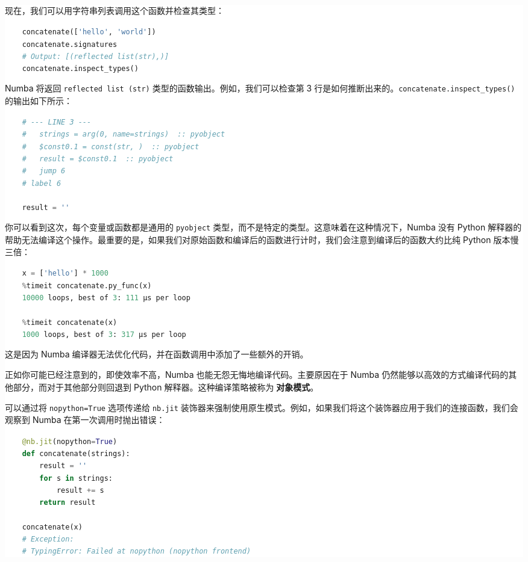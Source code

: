 现在，我们可以用字符串列表调用这个函数并检查其类型：

```py
    concatenate(['hello', 'world'])
    concatenate.signatures
    # Output: [(reflected list(str),)]
    concatenate.inspect_types()

```

Numba 将返回 `reflected list (str)` 类型的函数输出。例如，我们可以检查第 3 行是如何推断出来的。`concatenate.inspect_types()` 的输出如下所示：

```py
    # --- LINE 3 --- 
    #   strings = arg(0, name=strings)  :: pyobject
    #   $const0.1 = const(str, )  :: pyobject
    #   result = $const0.1  :: pyobject
    #   jump 6
    # label 6

    result = ''

```

你可以看到这次，每个变量或函数都是通用的 `pyobject` 类型，而不是特定的类型。这意味着在这种情况下，Numba 没有 Python 解释器的帮助无法编译这个操作。最重要的是，如果我们对原始函数和编译后的函数进行计时，我们会注意到编译后的函数大约比纯 Python 版本慢三倍：

```py
    x = ['hello'] * 1000
    %timeit concatenate.py_func(x)
    10000 loops, best of 3: 111 µs per loop

    %timeit concatenate(x)
    1000 loops, best of 3: 317 µs per loop

```

这是因为 Numba 编译器无法优化代码，并在函数调用中添加了一些额外的开销。

正如你可能已经注意到的，即使效率不高，Numba 也能无怨无悔地编译代码。主要原因在于 Numba 仍然能够以高效的方式编译代码的其他部分，而对于其他部分则回退到 Python 解释器。这种编译策略被称为 **对象模式**。

可以通过将 `nopython=True` 选项传递给 `nb.jit` 装饰器来强制使用原生模式。例如，如果我们将这个装饰器应用于我们的连接函数，我们会观察到 Numba 在第一次调用时抛出错误：

```py
    @nb.jit(nopython=True)
    def concatenate(strings):
        result = ''
        for s in strings:
            result += s
        return result

    concatenate(x)
    # Exception:
    # TypingError: Failed at nopython (nopython frontend)

```
